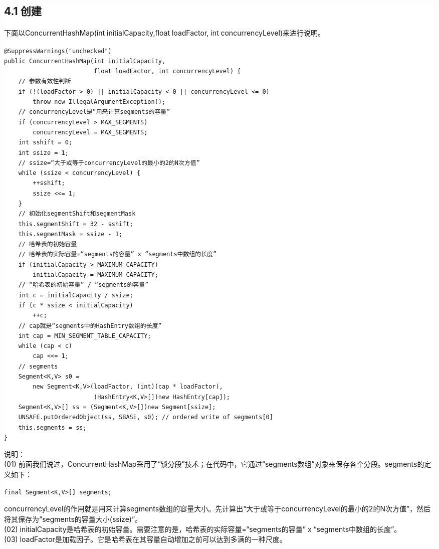 <a name="anchor4_1"></a>
## 4.1 创建

下面以ConcurrentHashMap(int initialCapacity,float loadFactor, int concurrencyLevel)来进行说明。

    @SuppressWarnings("unchecked")
    public ConcurrentHashMap(int initialCapacity,
                             float loadFactor, int concurrencyLevel) {
        // 参数有效性判断
        if (!(loadFactor > 0) || initialCapacity < 0 || concurrencyLevel <= 0)
            throw new IllegalArgumentException();
        // concurrencyLevel是“用来计算segments的容量”
        if (concurrencyLevel > MAX_SEGMENTS)
            concurrencyLevel = MAX_SEGMENTS;
        int sshift = 0;
        int ssize = 1;
        // ssize=“大于或等于concurrencyLevel的最小的2的N次方值”
        while (ssize < concurrencyLevel) {
            ++sshift;
            ssize <<= 1;
        }
        // 初始化segmentShift和segmentMask
        this.segmentShift = 32 - sshift;
        this.segmentMask = ssize - 1;
        // 哈希表的初始容量
        // 哈希表的实际容量=“segments的容量” x “segments中数组的长度”
        if (initialCapacity > MAXIMUM_CAPACITY)
            initialCapacity = MAXIMUM_CAPACITY;
        // “哈希表的初始容量” / “segments的容量”
        int c = initialCapacity / ssize;
        if (c * ssize < initialCapacity)
            ++c;
        // cap就是“segments中的HashEntry数组的长度”
        int cap = MIN_SEGMENT_TABLE_CAPACITY;
        while (cap < c)
            cap <<= 1;
        // segments
        Segment<K,V> s0 =
            new Segment<K,V>(loadFactor, (int)(cap * loadFactor),
                             (HashEntry<K,V>[])new HashEntry[cap]);
        Segment<K,V>[] ss = (Segment<K,V>[])new Segment[ssize];
        UNSAFE.putOrderedObject(ss, SBASE, s0); // ordered write of segments[0]
        this.segments = ss;
    }

说明：  
(01) 前面我们说过，ConcurrentHashMap采用了“锁分段”技术；在代码中，它通过“segments数组”对象来保存各个分段。segments的定义如下：

    final Segment<K,V>[] segments;

concurrencyLevel的作用就是用来计算segments数组的容量大小。先计算出“大于或等于concurrencyLevel的最小的2的N次方值”，然后将其保存为“segments的容量大小(ssize)”。  
(02) initialCapacity是哈希表的初始容量。需要注意的是，哈希表的实际容量=“segments的容量” x “segments中数组的长度”。  
(03) loadFactor是加载因子。它是哈希表在其容量自动增加之前可以达到多满的一种尺度。


[link_java_collection_10]: /2012/02/10/collection-10-hashmap
[link_java_collection_11]: /2012/02/11/collection-11-hashtable
[link_juc_lock02]: /2012/08/13/juc-lock02